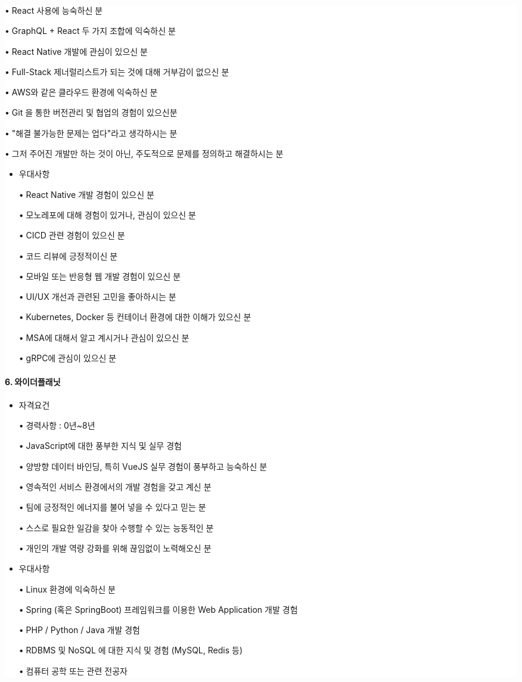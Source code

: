    • React 사용에 능숙하신 분
  
   • GraphQL + React 두 가지 조합에 익숙하신 분
  
   • React Native 개발에 관심이 있으신 분
  
   • Full-Stack 제너럴리스트가 되는 것에 대해 거부감이 없으신 분
  
   • AWS와 같은 클라우드 환경에 익숙하신 분
  
   • Git 을 통한 버전관리 및 협업의 경험이 있으신분
  
   • "해결 불가능한 문제는 업다"라고 생각하시는 분
  
   • 그저 주어진 개발만 하는 것이 아닌, 주도적으로 문제를 정의하고 해결하시는 분
  
- 우대사항
  
   • React Native 개발 경험이 있으신 분
  
   • 모노레포에 대해 경험이 있거나, 관심이 있으신 분
  
   • CICD 관련 경험이 있으신 분
  
   • 코드 리뷰에 긍정적이신 분
  
   • 모바일 또는 반응형 웹 개발 경험이 있으신 분
  
   • UI/UX 개선과 관련된 고민을 좋아하시는 분
  
   • Kubernetes, Docker 등 컨테이너 환경에 대한 이해가 있으신 분
  
   • MSA에 대해서 알고 계시거나 관심이 있으신 분
  
   • gRPC에 관심이 있으신 분

<h4>6. 와이더플래닛</h4>
   
- 자격요건
  
   • 경력사항 : 0년~8년
  
   • JavaScript에 대한 풍부한 지식 및 실무 경험
  
   • 양방향 데이터 바인딩, 특히 VueJS 실무 경험이 풍부하고 능숙하신 분
  
   • 영속적인 서비스 환경에서의 개발 경험을 갖고 계신 분
  
   • 팀에 긍정적인 에너지를 불어 넣을 수 있다고 믿는 분
  
   • 스스로 필요한 일감을 찾아 수행할 수 있는 능동적인 분
  
   • 개인의 개발 역량 강화를 위해 끊임없이 노력해오신 분
  
- 우대사항
  
   • Linux 환경에 익숙하신 분
  
   • Spring (혹은 SpringBoot) 프레임워크를 이용한 Web Application 개발 경험
  
   • PHP / Python / Java 개발 경험
  
   • RDBMS 및 NoSQL 에 대한 지식 및 경험 (MySQL, Redis 등)
  
   • 컴퓨터 공학 또는 관련 전공자
  